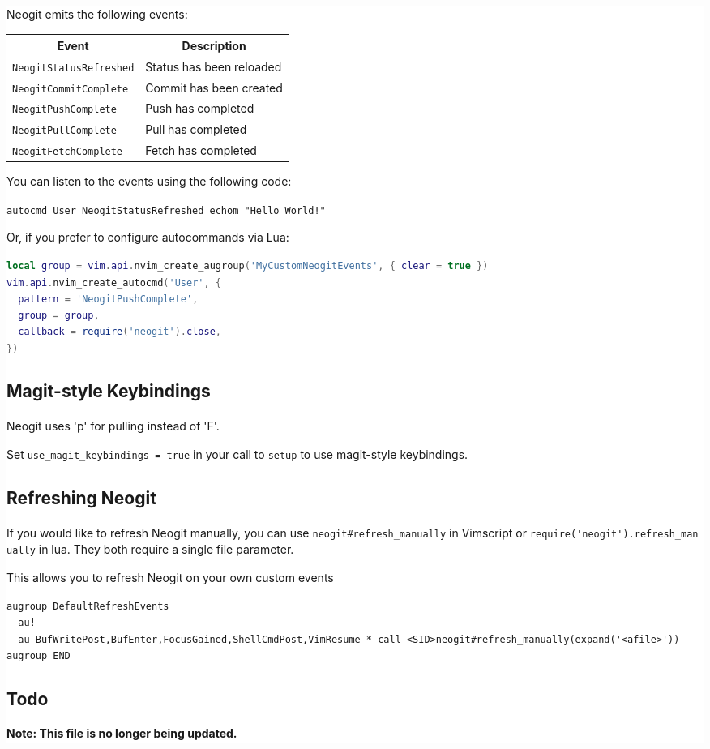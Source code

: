 Neogit emits the following events:

| Event                   | Description                      |
|-------------------------|----------------------------------|
| `NeogitStatusRefreshed` | Status has been reloaded         |
| `NeogitCommitComplete`  | Commit has been created          |
| `NeogitPushComplete`    | Push has completed               |
| `NeogitPullComplete`    | Pull has completed               |
| `NeogitFetchComplete`   | Fetch has completed              |

You can listen to the events using the following code:

```vim
autocmd User NeogitStatusRefreshed echom "Hello World!"
```

Or, if you prefer to configure autocommands via Lua:

```lua
local group = vim.api.nvim_create_augroup('MyCustomNeogitEvents', { clear = true })
vim.api.nvim_create_autocmd('User', {
  pattern = 'NeogitPushComplete',
  group = group,
  callback = require('neogit').close,
})
```

## Magit-style Keybindings

Neogit uses 'p' for pulling instead of 'F'.

Set `use_magit_keybindings = true` in your call to [`setup`](#configuration) to use magit-style keybindings.

## Refreshing Neogit

If you would like to refresh Neogit manually, you can use `neogit#refresh_manually` in Vimscript or `require('neogit').refresh_manually` in lua. They both require a single file parameter.

This allows you to refresh Neogit on your own custom events

```vim
augroup DefaultRefreshEvents
  au!
  au BufWritePost,BufEnter,FocusGained,ShellCmdPost,VimResume * call <SID>neogit#refresh_manually(expand('<afile>'))
augroup END
```

## Todo

**Note: This file is no longer being updated.**
